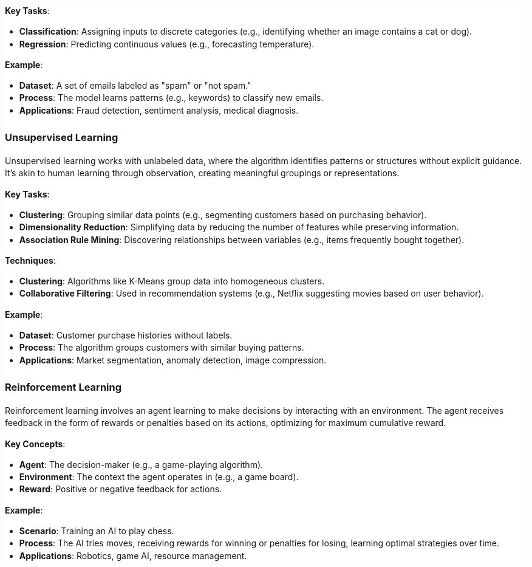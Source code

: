**Key Tasks**:

- **Classification**: Assigning inputs to discrete categories (e.g., identifying whether an image contains a cat or dog).
- **Regression**: Predicting continuous values (e.g., forecasting temperature).

**Example**:

- **Dataset**: A set of emails labeled as "spam" or "not spam."
- **Process**: The model learns patterns (e.g., keywords) to classify new emails.
- **Applications**: Fraud detection, sentiment analysis, medical diagnosis.

### Unsupervised Learning

Unsupervised learning works with unlabeled data, where the algorithm identifies patterns or structures without explicit guidance. It’s akin to human learning through observation, creating meaningful groupings or representations.

**Key Tasks**:

- **Clustering**: Grouping similar data points (e.g., segmenting customers based on purchasing behavior).
- **Dimensionality Reduction**: Simplifying data by reducing the number of features while preserving information.
- **Association Rule Mining**: Discovering relationships between variables (e.g., items frequently bought together).

**Techniques**:

- **Clustering**: Algorithms like K-Means group data into homogeneous clusters.
- **Collaborative Filtering**: Used in recommendation systems (e.g., Netflix suggesting movies based on user behavior).

**Example**:

- **Dataset**: Customer purchase histories without labels.
- **Process**: The algorithm groups customers with similar buying patterns.
- **Applications**: Market segmentation, anomaly detection, image compression.

### Reinforcement Learning

Reinforcement learning involves an agent learning to make decisions by interacting with an environment. The agent receives feedback in the form of rewards or penalties based on its actions, optimizing for maximum cumulative reward.

**Key Concepts**:

- **Agent**: The decision-maker (e.g., a game-playing algorithm).
- **Environment**: The context the agent operates in (e.g., a game board).
- **Reward**: Positive or negative feedback for actions.

**Example**:

- **Scenario**: Training an AI to play chess.
- **Process**: The AI tries moves, receiving rewards for winning or penalties for losing, learning optimal strategies over time.
- **Applications**: Robotics, game AI, resource management.
